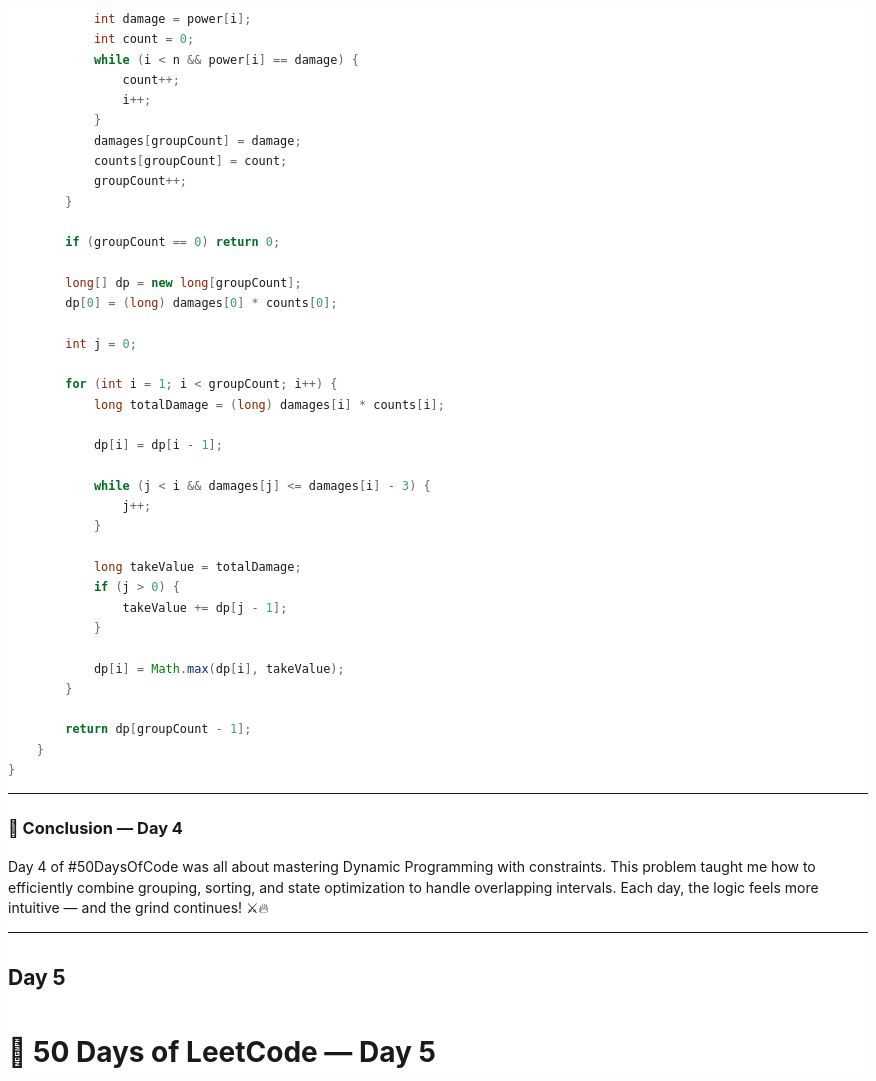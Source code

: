 ```java
            int damage = power[i];
            int count = 0;
            while (i < n && power[i] == damage) {
                count++;
                i++;
            }
            damages[groupCount] = damage;
            counts[groupCount] = count;
            groupCount++;
        }
        
        if (groupCount == 0) return 0;
        
        long[] dp = new long[groupCount];
        dp[0] = (long) damages[0] * counts[0];
        
        int j = 0;
        
        for (int i = 1; i < groupCount; i++) {
            long totalDamage = (long) damages[i] * counts[i];
            
            dp[i] = dp[i - 1];
            
            while (j < i && damages[j] <= damages[i] - 3) {
                j++;
            }
            
            long takeValue = totalDamage;
            if (j > 0) {
                takeValue += dp[j - 1];
            }
            
            dp[i] = Math.max(dp[i], takeValue);
        }
        
        return dp[groupCount - 1];
    }
}
```

---

### 🎯 Conclusion — Day 4  
Day 4 of #50DaysOfCode was all about mastering Dynamic Programming with constraints.
This problem taught me how to efficiently combine grouping, sorting, and state optimization to handle overlapping intervals.
Each day, the logic feels more intuitive — and the grind continues! ⚔️🔥

---

## Day 5
# 🚀 50 Days of LeetCode — Day 5

